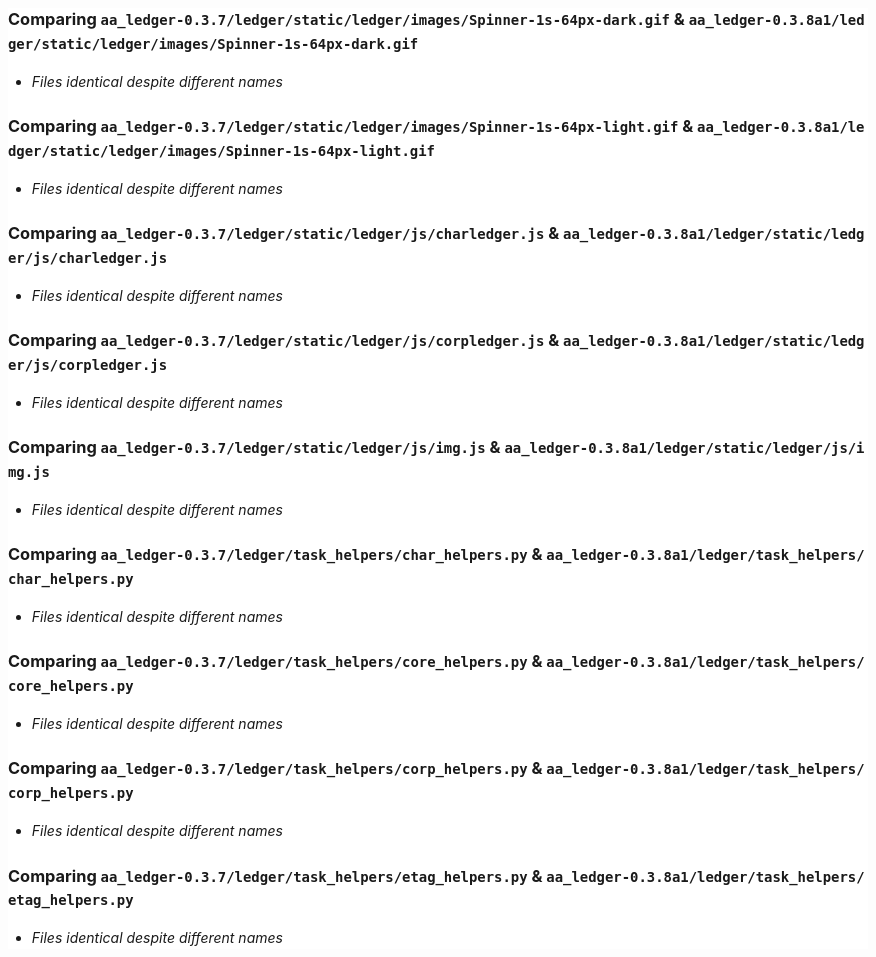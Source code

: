 ### Comparing `aa_ledger-0.3.7/ledger/static/ledger/images/Spinner-1s-64px-dark.gif` & `aa_ledger-0.3.8a1/ledger/static/ledger/images/Spinner-1s-64px-dark.gif`

 * *Files identical despite different names*

### Comparing `aa_ledger-0.3.7/ledger/static/ledger/images/Spinner-1s-64px-light.gif` & `aa_ledger-0.3.8a1/ledger/static/ledger/images/Spinner-1s-64px-light.gif`

 * *Files identical despite different names*

### Comparing `aa_ledger-0.3.7/ledger/static/ledger/js/charledger.js` & `aa_ledger-0.3.8a1/ledger/static/ledger/js/charledger.js`

 * *Files identical despite different names*

### Comparing `aa_ledger-0.3.7/ledger/static/ledger/js/corpledger.js` & `aa_ledger-0.3.8a1/ledger/static/ledger/js/corpledger.js`

 * *Files identical despite different names*

### Comparing `aa_ledger-0.3.7/ledger/static/ledger/js/img.js` & `aa_ledger-0.3.8a1/ledger/static/ledger/js/img.js`

 * *Files identical despite different names*

### Comparing `aa_ledger-0.3.7/ledger/task_helpers/char_helpers.py` & `aa_ledger-0.3.8a1/ledger/task_helpers/char_helpers.py`

 * *Files identical despite different names*

### Comparing `aa_ledger-0.3.7/ledger/task_helpers/core_helpers.py` & `aa_ledger-0.3.8a1/ledger/task_helpers/core_helpers.py`

 * *Files identical despite different names*

### Comparing `aa_ledger-0.3.7/ledger/task_helpers/corp_helpers.py` & `aa_ledger-0.3.8a1/ledger/task_helpers/corp_helpers.py`

 * *Files identical despite different names*

### Comparing `aa_ledger-0.3.7/ledger/task_helpers/etag_helpers.py` & `aa_ledger-0.3.8a1/ledger/task_helpers/etag_helpers.py`

 * *Files identical despite different names*
